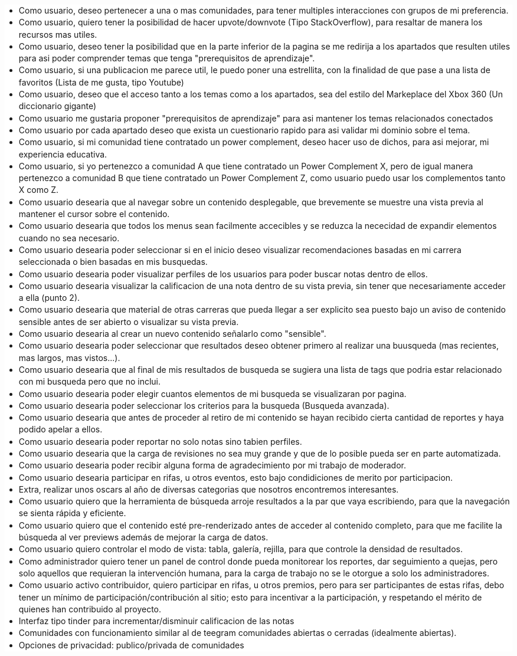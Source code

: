 - Como usuario, deseo pertenecer a una o mas comunidades, para tener multiples interacciones con grupos de mi preferencia.
- Como usuario, quiero tener la posibilidad de hacer upvote/downvote (Tipo StackOverflow), para resaltar de manera los recursos mas utiles.
- Como usuario, deseo tener la posibilidad que en la parte inferior de la pagina se me redirija a los apartados que resulten utiles para asi poder comprender temas que tenga "prerequisitos de aprendizaje".
- Como usuario, si una publicacion me parece util, le puedo poner una estrellita, con la finalidad de que pase a una lista de favoritos (Lista de me gusta, tipo Youtube)
- Como usuario, deseo que el acceso tanto a los temas como a los apartados, sea del estilo del Markeplace del Xbox 360 (Un diccionario gigante)
- Como usuario me gustaria proponer "prerequisitos de aprendizaje" para asi mantener los temas relacionados conectados
- Como usuario por cada apartado deseo que exista un cuestionario rapido para asi validar mi dominio sobre el tema.
- Como usuario, si mi comunidad tiene contratado un power complement, deseo hacer uso de dichos, para asi mejorar, mi experiencia educativa.
- Como usuario, si yo pertenezco a comunidad A que tiene contratado un Power Complement X, pero de igual manera pertenezco a comunidad B que tiene contratado un Power Complement Z, como usuario puedo usar los complementos tanto X como Z.
- Como usuario desearia que al navegar sobre un contenido desplegable, que brevemente se muestre una vista previa al mantener el cursor sobre el contenido.
- Como usuario desearia que todos los menus sean facilmente accecibles y se reduzca la nececidad de expandir elementos cuando no sea necesario.
- Como usuario desearia poder seleccionar si en el inicio deseo visualizar recomendaciones basadas en mi carrera seleccionada o bien basadas en mis busquedas.
- Como usuario desearia poder visualizar perfiles de los usuarios para poder buscar notas dentro de ellos.
- Como usuario desearia visualizar la calificacion de una nota dentro de su vista previa, sin tener que necesariamente acceder a ella (punto 2).
- Como usuario desearia que material de otras carreras que pueda llegar a ser explicito sea puesto bajo un aviso de contenido sensible antes de ser abierto o visualizar su vista previa.
- Como usuario desearia al crear un nuevo contenido señalarlo como "sensible".
- Como usuario desearia poder seleccionar que resultados deseo obtener primero al realizar una buusqueda (mas recientes, mas largos, mas vistos...).
- Como usuario desearia que al final de mis resultados de busqueda se sugiera una lista de tags que podria estar relacionado con mi busqueda pero que no inclui.
- Como usuario desearia poder elegir cuantos elementos de mi busqueda se visualizaran por pagina.
- Como usuario desearia poder seleccionar los criterios para la busqueda (Busqueda avanzada).
- Como usuario desearia que antes de proceder al retiro de mi contenido se hayan recibido cierta cantidad de reportes y haya podido apelar a ellos.
- Como usuario desearia poder reportar no solo notas sino tabien perfiles.
- Como usuario desearia que la carga de revisiones no sea muy grande y que de lo posible pueda ser en parte automatizada.
- Como usuario desearia poder recibir alguna forma de agradecimiento por mi trabajo de moderador.
- Como usuario desearia participar en rifas, u otros eventos, esto bajo condidiciones de merito por participacion.
- Extra, realizar unos oscars al año de diversas categorias que nosotros encontremos interesantes.
- Como usuario quiero que la herramienta de búsqueda arroje resultados a la par que vaya escribiendo, para que la navegación se sienta rápida y eficiente.
- Como usuario quiero que el contenido esté pre-renderizado antes de acceder al contenido completo, para que me facilite la búsqueda al ver previews además de mejorar la carga de datos.
- Como usuario quiero controlar el modo de vista: tabla, galería, rejilla, para que controle la densidad de resultados.
- Como administrador quiero tener un panel de control donde pueda monitorear los reportes, dar seguimiento a quejas, pero solo aquellos que requieran la intervención humana, para la carga de trabajo no se le otorgue a solo los administradores.
- Como usuario activo contribuidor, quiero participar en rifas, u otros premios, pero para ser participantes de estas rifas, debo tener un mínimo de participación/contribución al sitio; esto para incentivar a la participación, y respetando el mérito de quienes han contribuido al proyecto.
- Interfaz tipo tinder para incrementar/disminuir calificacion de las notas
- Comunidades con funcionamiento similar al de teegram comunidades abiertas o cerradas (idealmente abiertas).
- Opciones de privacidad: publico/privada de comunidades